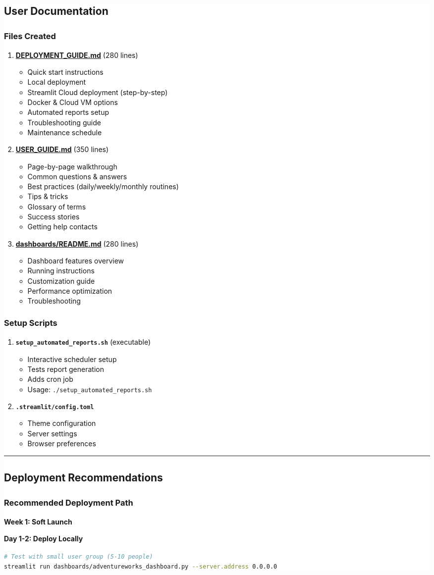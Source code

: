 
## User Documentation

### Files Created

1. **[DEPLOYMENT_GUIDE.md](../../DEPLOYMENT_GUIDE.md)** (280 lines)
   - Quick start instructions
   - Local deployment
   - Streamlit Cloud deployment (step-by-step)
   - Docker & Cloud VM options
   - Automated reports setup
   - Troubleshooting guide
   - Maintenance schedule

2. **[USER_GUIDE.md](../../USER_GUIDE.md)** (350 lines)
   - Page-by-page walkthrough
   - Common questions & answers
   - Best practices (daily/weekly/monthly routines)
   - Tips & tricks
   - Glossary of terms
   - Success stories
   - Getting help contacts

3. **[dashboards/README.md](../../dashboards/README.md)** (280 lines)
   - Dashboard features overview
   - Running instructions
   - Customization guide
   - Performance optimization
   - Troubleshooting

### Setup Scripts

1. **`setup_automated_reports.sh`** (executable)
   - Interactive scheduler setup
   - Tests report generation
   - Adds cron job
   - Usage: `./setup_automated_reports.sh`

2. **`.streamlit/config.toml`**
   - Theme configuration
   - Server settings
   - Browser preferences

---

## Deployment Recommendations

### Recommended Deployment Path

**Week 1: Soft Launch**

**Day 1-2: Deploy Locally**
```bash
# Test with small user group (5-10 people)
streamlit run dashboards/adventureworks_dashboard.py --server.address 0.0.0.0
```

